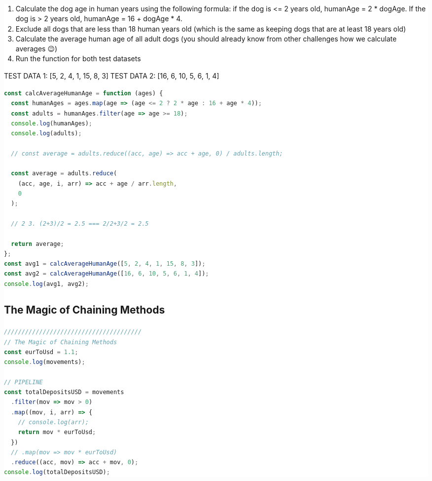 1. Calculate the dog age in human years using the following formula: if the dog is <= 2 years old, humanAge = 2 * dogAge. If the dog is > 2 years old, humanAge = 16 + dogAge * 4.
2. Exclude all dogs that are less than 18 human years old (which is the same as keeping dogs that are at least 18 years old)
3. Calculate the average human age of all adult dogs (you should already know from other challenges how we calculate averages 😉)
4. Run the function for both test datasets

TEST DATA 1: [5, 2, 4, 1, 15, 8, 3]
TEST DATA 2: [16, 6, 10, 5, 6, 1, 4]

```js
const calcAverageHumanAge = function (ages) {
  const humanAges = ages.map(age => (age <= 2 ? 2 * age : 16 + age * 4));
  const adults = humanAges.filter(age => age >= 18);
  console.log(humanAges);
  console.log(adults);

  // const average = adults.reduce((acc, age) => acc + age, 0) / adults.length;

  const average = adults.reduce(
    (acc, age, i, arr) => acc + age / arr.length,
    0
  );

  // 2 3. (2+3)/2 = 2.5 === 2/2+3/2 = 2.5

  return average;
};
const avg1 = calcAverageHumanAge([5, 2, 4, 1, 15, 8, 3]);
const avg2 = calcAverageHumanAge([16, 6, 10, 5, 6, 1, 4]);
console.log(avg1, avg2);
```


## The Magic of Chaining Methods
```js
///////////////////////////////////////
// The Magic of Chaining Methods
const eurToUsd = 1.1;
console.log(movements);

// PIPELINE
const totalDepositsUSD = movements
  .filter(mov => mov > 0)
  .map((mov, i, arr) => {
    // console.log(arr);
    return mov * eurToUsd;
  })
  // .map(mov => mov * eurToUsd)
  .reduce((acc, mov) => acc + mov, 0);
console.log(totalDepositsUSD);
```
